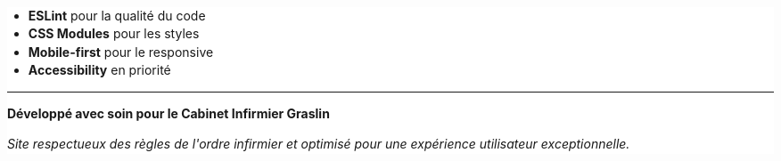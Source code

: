 - **ESLint** pour la qualité du code
- **CSS Modules** pour les styles
- **Mobile-first** pour le responsive
- **Accessibility** en priorité

---

**Développé avec soin pour le Cabinet Infirmier Graslin**

_Site respectueux des règles de l'ordre infirmier et optimisé pour une expérience utilisateur exceptionnelle._
